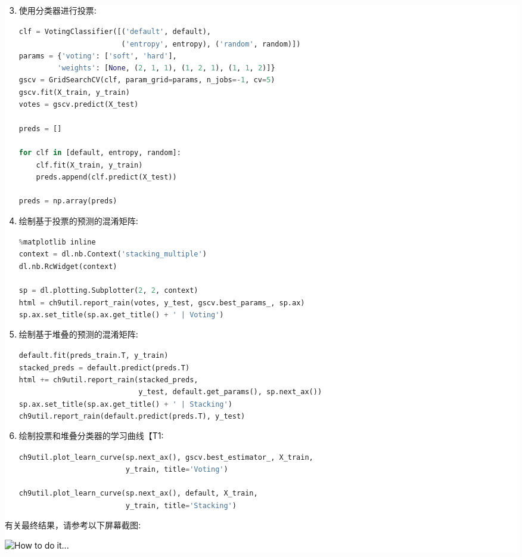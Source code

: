 3.  使用分类器进行投票:

    ```py
    clf = VotingClassifier([('default', default), 
                            ('entropy', entropy), ('random', random)])
    params = {'voting': ['soft', 'hard'],
             'weights': [None, (2, 1, 1), (1, 2, 1), (1, 1, 2)]}
    gscv = GridSearchCV(clf, param_grid=params, n_jobs=-1, cv=5)
    gscv.fit(X_train, y_train)
    votes = gscv.predict(X_test)

    preds = []

    for clf in [default, entropy, random]:
        clf.fit(X_train, y_train)
        preds.append(clf.predict(X_test))

    preds = np.array(preds)
    ```

4.  绘制基于投票的预测的混淆矩阵:

    ```py
    %matplotlib inline
    context = dl.nb.Context('stacking_multiple')
    dl.nb.RcWidget(context)

    sp = dl.plotting.Subplotter(2, 2, context)
    html = ch9util.report_rain(votes, y_test, gscv.best_params_, sp.ax)
    sp.ax.set_title(sp.ax.get_title() + ' | Voting')
    ```

5.  绘制基于堆叠的预测的混淆矩阵:

    ```py
    default.fit(preds_train.T, y_train)
    stacked_preds = default.predict(preds.T)
    html += ch9util.report_rain(stacked_preds, 
                                y_test, default.get_params(), sp.next_ax())
    sp.ax.set_title(sp.ax.get_title() + ' | Stacking')
    ch9util.report_rain(default.predict(preds.T), y_test)
    ```

6.  绘制投票和堆叠分类器的学习曲线【T1:

    ```py
    ch9util.plot_learn_curve(sp.next_ax(), gscv.best_estimator_, X_train,
                             y_train, title='Voting')

    ch9util.plot_learn_curve(sp.next_ax(), default, X_train,
                             y_train, title='Stacking')
    ```

有关最终结果，请参考以下屏幕截图:

![How to do it...](images/B04223_09_05.jpg)
